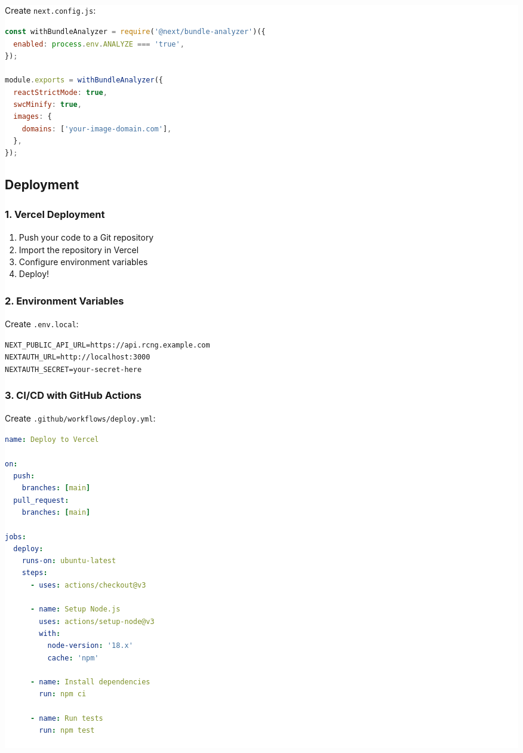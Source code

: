 Create `next.config.js`:

```javascript
const withBundleAnalyzer = require('@next/bundle-analyzer')({
  enabled: process.env.ANALYZE === 'true',
});

module.exports = withBundleAnalyzer({
  reactStrictMode: true,
  swcMinify: true,
  images: {
    domains: ['your-image-domain.com'],
  },
});
```

## Deployment

### 1. Vercel Deployment

1. Push your code to a Git repository
2. Import the repository in Vercel
3. Configure environment variables
4. Deploy!

### 2. Environment Variables

Create `.env.local`:

```
NEXT_PUBLIC_API_URL=https://api.rcng.example.com
NEXTAUTH_URL=http://localhost:3000
NEXTAUTH_SECRET=your-secret-here
```

### 3. CI/CD with GitHub Actions

Create `.github/workflows/deploy.yml`:

```yaml
name: Deploy to Vercel

on:
  push:
    branches: [main]
  pull_request:
    branches: [main]

jobs:
  deploy:
    runs-on: ubuntu-latest
    steps:
      - uses: actions/checkout@v3
      
      - name: Setup Node.js
        uses: actions/setup-node@v3
        with:
          node-version: '18.x'
          cache: 'npm'
      
      - name: Install dependencies
        run: npm ci
      
      - name: Run tests
        run: npm test
      
```